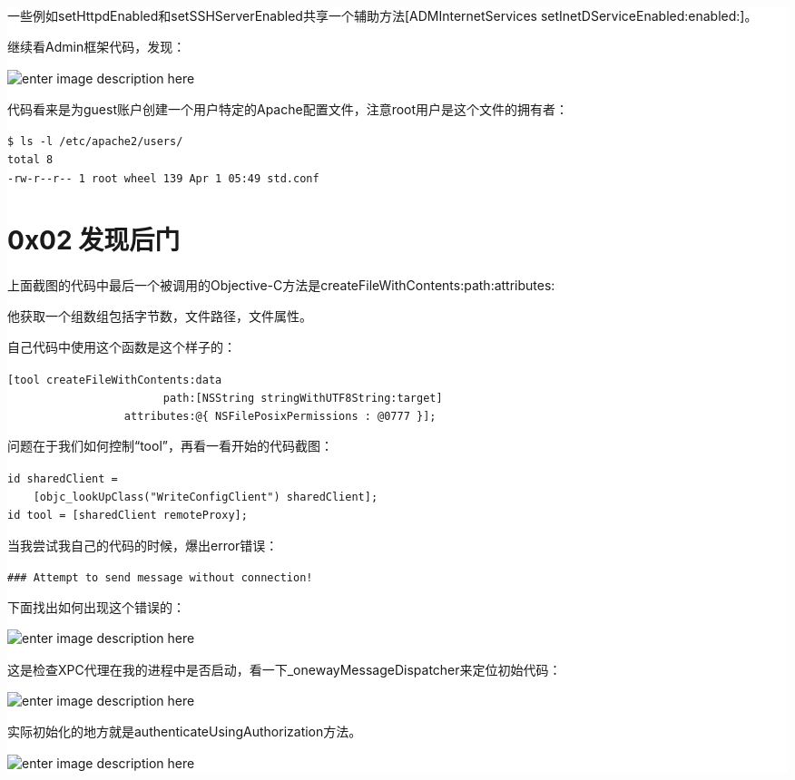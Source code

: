 一些例如setHttpdEnabled和setSSHServerEnabled共享一个辅助方法[ADMInternetServices setInetDServiceEnabled:enabled:]。

继续看Admin框架代码，发现：

![enter image description here](http://drops.javaweb.org/uploads/images/3c17d0918703e61de50e2466c90c8d4f44fe3bdc.jpg)

代码看来是为guest账户创建一个用户特定的Apache配置文件，注意root用户是这个文件的拥有者：

```
$ ls -l /etc/apache2/users/
total 8
-rw-r--r-- 1 root wheel 139 Apr 1 05:49 std.conf

```

0x02 发现后门
=====

上面截图的代码中最后一个被调用的Objective-C方法是createFileWithContents:path:attributes:

他获取一个组数组包括字节数，文件路径，文件属性。

自己代码中使用这个函数是这个样子的：

```
[tool createFileWithContents:data
                        path:[NSString stringWithUTF8String:target]
                  attributes:@{ NSFilePosixPermissions : @0777 }];

```

问题在于我们如何控制“tool”，再看一看开始的代码截图：

```
id sharedClient =
    [objc_lookUpClass("WriteConfigClient") sharedClient];
id tool = [sharedClient remoteProxy];

```

当我尝试我自己的代码的时候，爆出error错误：

```
### Attempt to send message without connection!

```

下面找出如何出现这个错误的：

![enter image description here](http://drops.javaweb.org/uploads/images/01e195997618490f6f5e629cc2513e187f457c59.jpg)

这是检查XPC代理在我的进程中是否启动，看一下_onewayMessageDispatcher来定位初始代码：

![enter image description here](http://drops.javaweb.org/uploads/images/a4f0a520a38d20bdcd50ce64a987a67f8a273afb.jpg)

实际初始化的地方就是authenticateUsingAuthorization方法。

![enter image description here](http://drops.javaweb.org/uploads/images/5fb0b2a972e3c6865692ed9d6e53dd3d03dcc97d.jpg)
